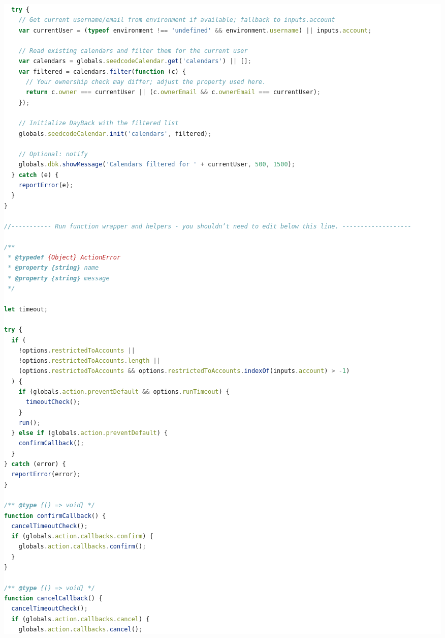 ```js
  try {
    // Get current username/email from environment if available; fallback to inputs.account
    var currentUser = (typeof environment !== 'undefined' && environment.username) || inputs.account;

    // Read existing calendars and filter them for the current user
    var calendars = globals.seedcodeCalendar.get('calendars') || [];
    var filtered = calendars.filter(function (c) {
      // Your ownership check may differ; adjust the property used here.
      return c.owner === currentUser || (c.ownerEmail && c.ownerEmail === currentUser);
    });

    // Initialize DayBack with the filtered list
    globals.seedcodeCalendar.init('calendars', filtered);

    // Optional: notify
    globals.dbk.showMessage('Calendars filtered for ' + currentUser, 500, 1500);
  } catch (e) {
    reportError(e);
  }
}

//----------- Run function wrapper and helpers - you shouldn’t need to edit below this line. -------------------

/**
 * @typedef {Object} ActionError
 * @property {string} name
 * @property {string} message
 */

let timeout;

try {
  if (
    !options.restrictedToAccounts ||
    !options.restrictedToAccounts.length ||
    (options.restrictedToAccounts && options.restrictedToAccounts.indexOf(inputs.account) > -1)
  ) {
    if (globals.action.preventDefault && options.runTimeout) {
      timeoutCheck();
    }
    run();
  } else if (globals.action.preventDefault) {
    confirmCallback();
  }
} catch (error) {
  reportError(error);
}

/** @type {() => void} */
function confirmCallback() {
  cancelTimeoutCheck();
  if (globals.action.callbacks.confirm) {
    globals.action.callbacks.confirm();
  }
}

/** @type {() => void} */
function cancelCallback() {
  cancelTimeoutCheck();
  if (globals.action.callbacks.cancel) {
    globals.action.callbacks.cancel();
```